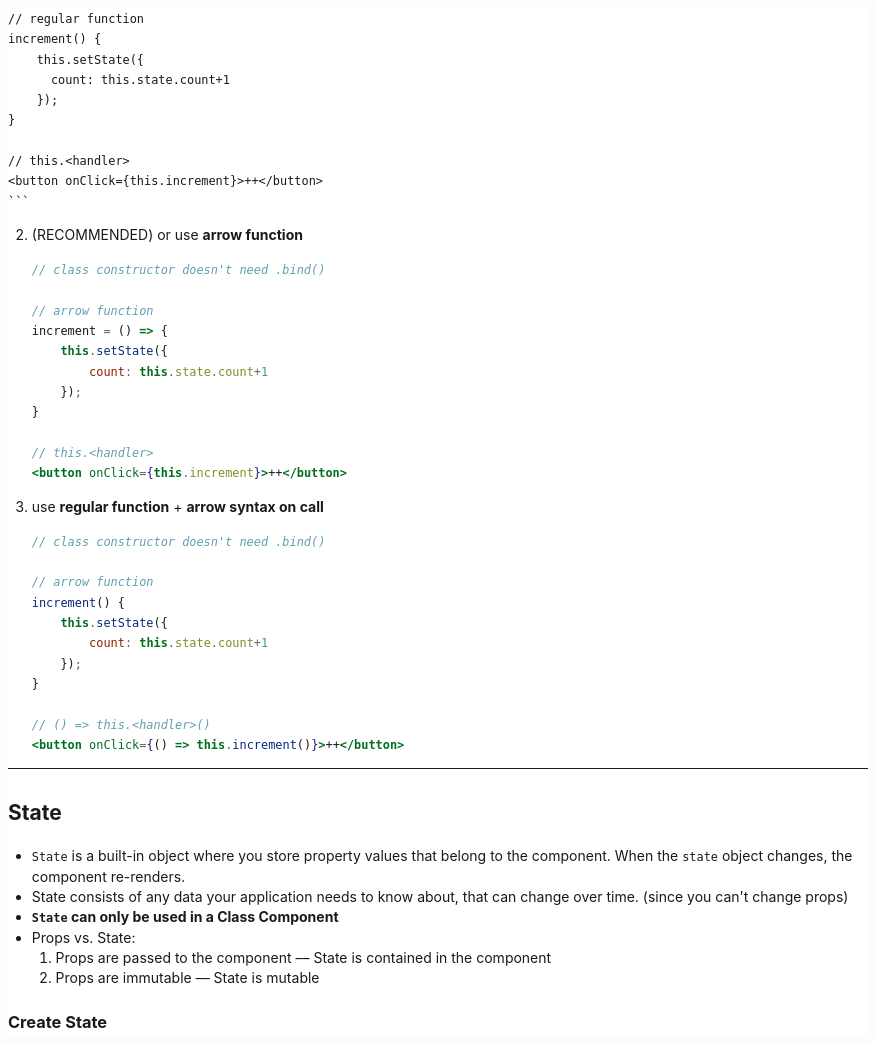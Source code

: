     // regular function
    increment() {
        this.setState({
          count: this.state.count+1
        });
    }

    // this.<handler>
    <button onClick={this.increment}>++</button>
    ```
2.  (RECOMMENDED) or use **arrow function**

    ```jsx
    // class constructor doesn't need .bind()

    // arrow function
    increment = () => {
        this.setState({
            count: this.state.count+1
        });
    }

    // this.<handler>
    <button onClick={this.increment}>++</button>
    ```
3.  use **regular function** + **arrow syntax on call**

    ```jsx
    // class constructor doesn't need .bind()

    // arrow function
    increment() {
        this.setState({
            count: this.state.count+1
        });
    }

    // () => this.<handler>()
    <button onClick={() => this.increment()}>++</button>
    ```

***

## State

* `State` is a built-in object where you store property values that belong to the component. When the `state` object changes, the component re-renders.
* State consists of any data your application needs to know about, that can change over time. (since you can't change props)
* **`State` can only be used in a Class Component**
* Props vs. State:
  1. Props are passed to the component –– State is contained in the component
  2. Props are immutable –– State is mutable

### Create State
